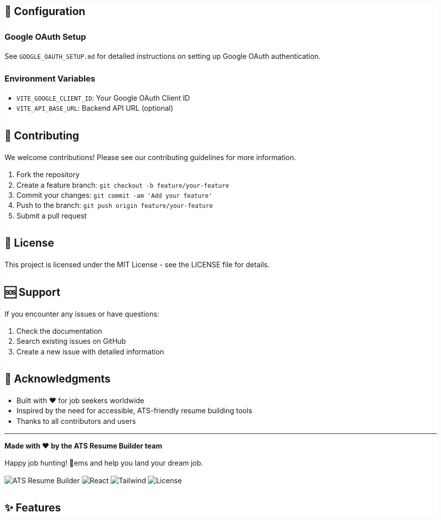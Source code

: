 ## 🔧 Configuration

### Google OAuth Setup
See `GOOGLE_OAUTH_SETUP.md` for detailed instructions on setting up Google OAuth authentication.

### Environment Variables
- `VITE_GOOGLE_CLIENT_ID`: Your Google OAuth Client ID
- `VITE_API_BASE_URL`: Backend API URL (optional)

## 🤝 Contributing

We welcome contributions! Please see our contributing guidelines for more information.

1. Fork the repository
2. Create a feature branch: `git checkout -b feature/your-feature`
3. Commit your changes: `git commit -am 'Add your feature'`
4. Push to the branch: `git push origin feature/your-feature`
5. Submit a pull request

## 📄 License

This project is licensed under the MIT License - see the LICENSE file for details.

## 🆘 Support

If you encounter any issues or have questions:
1. Check the documentation
2. Search existing issues on GitHub
3. Create a new issue with detailed information

## 🌟 Acknowledgments

- Built with ❤️ for job seekers worldwide
- Inspired by the need for accessible, ATS-friendly resume building tools
- Thanks to all contributors and users

---

**Made with ❤️ by the ATS Resume Builder team**

Happy job hunting! 🎯ems and help you land your dream job.

![ATS Resume Builder](https://img.shields.io/badge/Status-Ready%20to%20Use-brightgreen)
![React](https://img.shields.io/badge/React-19.1.1-blue)
![Tailwind](https://img.shields.io/badge/TailwindCSS-3.x-blue)
![License](https://img.shields.io/badge/License-MIT-green)

## ✨ Features
